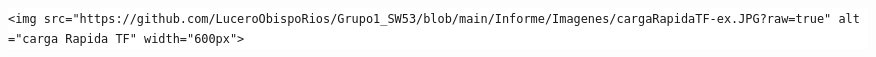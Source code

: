     <img src="https://github.com/LuceroObispoRios/Grupo1_SW53/blob/main/Informe/Imagenes/cargaRapidaTF-ex.JPG?raw=true" alt="carga Rapida TF" width="600px">  
